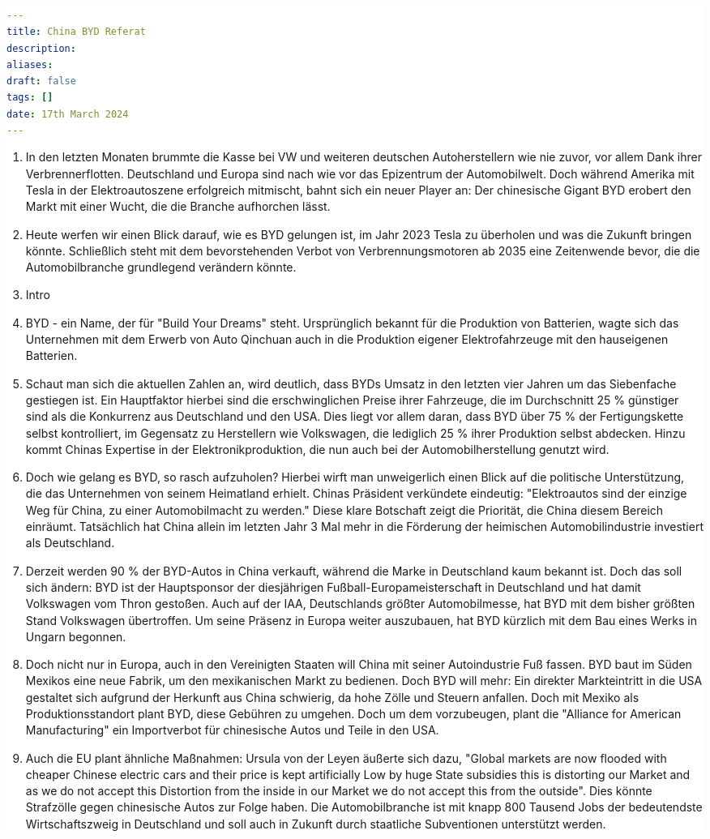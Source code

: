 ```yaml
---
title: China BYD Referat
description: 
aliases: 
draft: false
tags: []
date: 17th March 2024
---
```

1. In den letzten Monaten brummte die Kasse bei VW und weiteren deutschen Autoherstellern wie nie zuvor, vor allem Dank ihrer Verbrennerflotten. Deutschland und Europa sind nach wie vor das Epizentrum der Automobilwelt. Doch während Amerika mit Tesla in der Elektroautoszene erfolgreich mitmischt, bahnt sich ein neuer Player an: Der chinesische Gigant BYD erobert den Markt mit einer Wucht, die die Branche aufhorchen lässt.
    
2. Heute werfen wir einen Blick darauf, wie es BYD gelungen ist, im Jahr 2023 Tesla zu überholen und was die Zukunft bringen könnte. Schließlich steht mit dem bevorstehenden Verbot von Verbrennungsmotoren ab 2035 eine Zeitenwende bevor, die die Automobilbranche grundlegend verändern könnte.
    
3. Intro
    
4. BYD - ein Name, der für "Build Your Dreams" steht. Ursprünglich bekannt für die Produktion von Batterien, wagte sich das Unternehmen mit dem Erwerb von Auto Qinchuan auch in die Produktion eigener Elektrofahrzeuge mit den hauseigenen Batterien.
    
5. Schaut man sich die aktuellen Zahlen an, wird deutlich, dass BYDs Umsatz in den letzten vier Jahren um das Siebenfache gestiegen ist. Ein Hauptfaktor hierbei sind die erschwinglichen Preise ihrer Fahrzeuge, die im Durchschnitt 25 % günstiger sind als die Konkurrenz aus Deutschland und den USA. Dies liegt vor allem daran, dass BYD über 75 % der Fertigungskette selbst kontrolliert, im Gegensatz zu Herstellern wie Volkswagen, die lediglich 25 % ihrer Produktion selbst abdecken. Hinzu kommt Chinas Expertise in der Elektronikproduktion, die nun auch bei der Automobilherstellung genutzt wird.
    
6. Doch wie gelang es BYD, so rasch aufzuholen? Hierbei wirft man unweigerlich einen Blick auf die politische Unterstützung, die das Unternehmen von seinem Heimatland erhielt. Chinas Präsident verkündete eindeutig: "Elektroautos sind der einzige Weg für China, zu einer Automobilmacht zu werden." Diese klare Botschaft zeigt die Priorität, die China diesem Bereich einräumt. Tatsächlich hat China allein im letzten Jahr 3 Mal mehr in die Förderung der heimischen Automobilindustrie investiert als Deutschland.
    
7. Derzeit werden 90 % der BYD-Autos in China verkauft, während die Marke in Deutschland kaum bekannt ist. Doch das soll sich ändern: BYD ist der Hauptsponsor der diesjährigen Fußball-Europameisterschaft in Deutschland und hat damit Volkswagen vom Thron gestoßen. Auch auf der IAA, Deutschlands größter Automobilmesse, hat BYD mit dem bisher größten Stand Volkswagen übertroffen. Um seine Präsenz in Europa weiter auszubauen, hat BYD kürzlich mit dem Bau eines Werks in Ungarn begonnen.
    
8. Doch nicht nur in Europa, auch in den Vereinigten Staaten will China mit seiner Autoindustrie Fuß fassen. BYD baut im Süden Mexikos eine neue Fabrik, um den mexikanischen Markt zu bedienen.  Doch BYD will mehr: Ein direkter Markteintritt in die USA gestaltet sich aufgrund der Herkunft aus China schwierig, da hohe Zölle und Steuern anfallen. Doch mit Mexiko als Produktionsstandort plant BYD, diese Gebühren zu umgehen. Doch um dem vorzubeugen, plant die "Alliance for American Manufacturing" ein Importverbot für chinesische Autos und Teile in den USA.
    
9. Auch die EU plant ähnliche Maßnahmen: Ursula von der Leyen äußerte sich dazu, "Global markets are now flooded with cheaper Chinese electric cars and their price is kept artificially Low by huge State subsidies this is distorting our Market and as we do not accept this Distortion from the inside in our Market we do not accept this from the outside". Dies könnte Strafzölle gegen chinesische Autos zur Folge haben. Die Automobilbranche ist mit knapp 800 Tausend Jobs der bedeutendste Wirtschaftszweig in Deutschland und soll auch in Zukunft durch staatliche Subventionen unterstützt werden.
    
